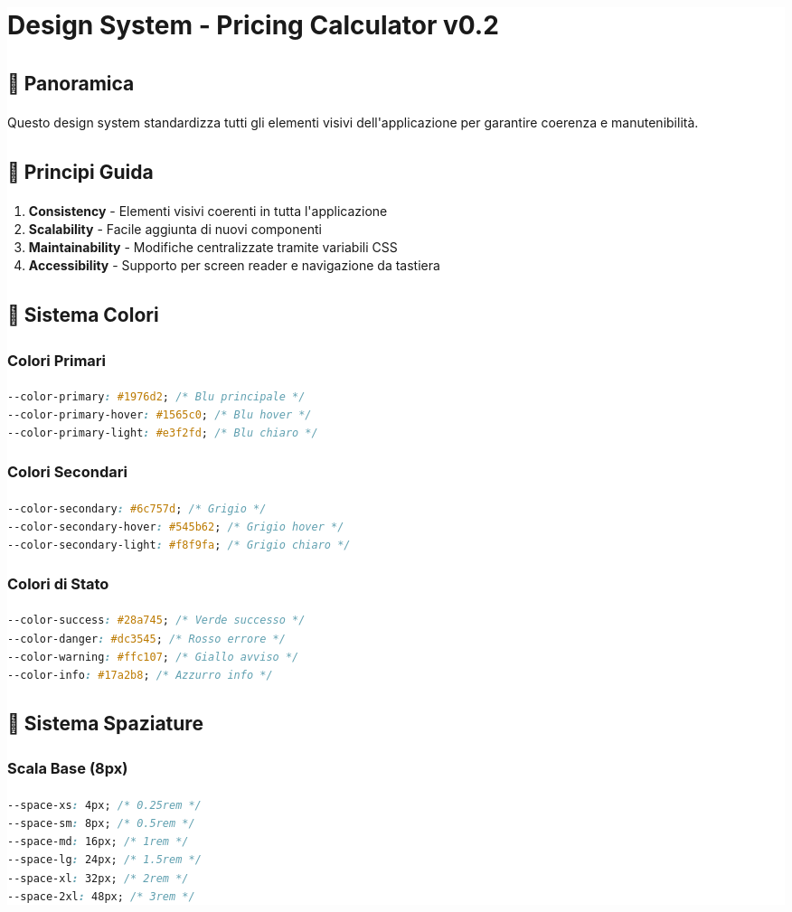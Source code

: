 # Design System - Pricing Calculator v0.2

## 🎨 **Panoramica**

Questo design system standardizza tutti gli elementi visivi dell'applicazione per garantire coerenza e manutenibilità.

## 🎯 **Principi Guida**

1. **Consistency** - Elementi visivi coerenti in tutta l'applicazione
2. **Scalability** - Facile aggiunta di nuovi componenti
3. **Maintainability** - Modifiche centralizzate tramite variabili CSS
4. **Accessibility** - Supporto per screen reader e navigazione da tastiera

## 🎨 **Sistema Colori**

### Colori Primari

```css
--color-primary: #1976d2; /* Blu principale */
--color-primary-hover: #1565c0; /* Blu hover */
--color-primary-light: #e3f2fd; /* Blu chiaro */
```

### Colori Secondari

```css
--color-secondary: #6c757d; /* Grigio */
--color-secondary-hover: #545b62; /* Grigio hover */
--color-secondary-light: #f8f9fa; /* Grigio chiaro */
```

### Colori di Stato

```css
--color-success: #28a745; /* Verde successo */
--color-danger: #dc3545; /* Rosso errore */
--color-warning: #ffc107; /* Giallo avviso */
--color-info: #17a2b8; /* Azzurro info */
```

## 📏 **Sistema Spaziature**

### Scala Base (8px)

```css
--space-xs: 4px; /* 0.25rem */
--space-sm: 8px; /* 0.5rem */
--space-md: 16px; /* 1rem */
--space-lg: 24px; /* 1.5rem */
--space-xl: 32px; /* 2rem */
--space-2xl: 48px; /* 3rem */
```
